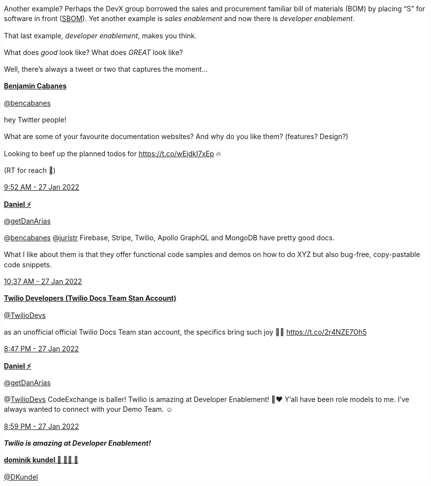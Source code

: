 Another example? Perhaps the DevX group borrowed the sales and procurement familiar bill of materials (BOM) by placing “S” for software in front ([SBOM](https://harness.io/blog/devops/software-bill-of-materials-sbom/?utm_campaign=Start%20the%20week%20more%20informed&utm_medium=email&utm_source=Revue%20newsletter)). Yet another example is *sales enablement* and now there is *developer enablement*.

That last example, *developer enablement*, makes you think.

What does *good* look like? What does *GREAT* look like?

Well, there’s always a tweet or two that captures the moment…

**[Benjamin Cabanes](https://twitter.com/bencabanes/status/1486713704846532611)**

[@bencabanes](https://twitter.com/bencabanes/status/1486713704846532611)

hey Twitter people!   
  
What are some of your favourite documentation websites? And why do you like them? (features? Design?)  
  
Looking to beef up the planned todos for <https://t.co/wEjdkI7xEp> 🔥  
  
(RT for reach 🙏)

 [9:52 AM - 27 Jan 2022](https://twitter.com/bencabanes/status/1486713704846532611)

**[Daniel ⚡️](https://twitter.com/getDanArias/status/1486725121976856576)**

[@getDanArias](https://twitter.com/getDanArias/status/1486725121976856576)

@[bencabanes](https://twitter.com/bencabanes) @[juristr](https://twitter.com/juristr) Firebase, Stripe, Twilio, Apollo GraphQL and MongoDB have pretty good docs.  
  
What I like about them is that they offer functional code samples and demos on how to do XYZ but also bug-free, copy-pastable code snippets.

[10:37 AM - 27 Jan 2022](https://twitter.com/getDanArias/status/1486725121976856576)

**[Twilio Developers (Twilio Docs Team Stan Account)](https://twitter.com/TwilioDevs/status/1486878444885577732)**

[@TwilioDevs](https://twitter.com/TwilioDevs/status/1486878444885577732)

as an unofficial official Twilio Docs Team stan account, the specifics bring such joy 🥺😭 <https://t.co/2r4NZE7Oh5>

 [8:47 PM - 27 Jan 2022](https://twitter.com/TwilioDevs/status/1486878444885577732)

**[Daniel ⚡️](https://twitter.com/getDanArias/status/1486881615028658176)**

[@getDanArias](https://twitter.com/getDanArias/status/1486881615028658176)

@[TwilioDevs](https://twitter.com/TwilioDevs) CodeExchange is baller! Twilio is amazing at Developer Enablement! 🥺❤️ Y’all have been role models to me. I’ve always wanted to connect with your Demo Team. ☺️

 [8:59 PM - 27 Jan 2022](https://twitter.com/getDanArias/status/1486881615028658176)

***Twilio is amazing at Developer Enablement!***

**[dominik kundel 🐼 💉💉 💉](https://twitter.com/DKundel/status/1487151119356751875)**

[@DKundel](https://twitter.com/DKundel/status/1487151119356751875)
